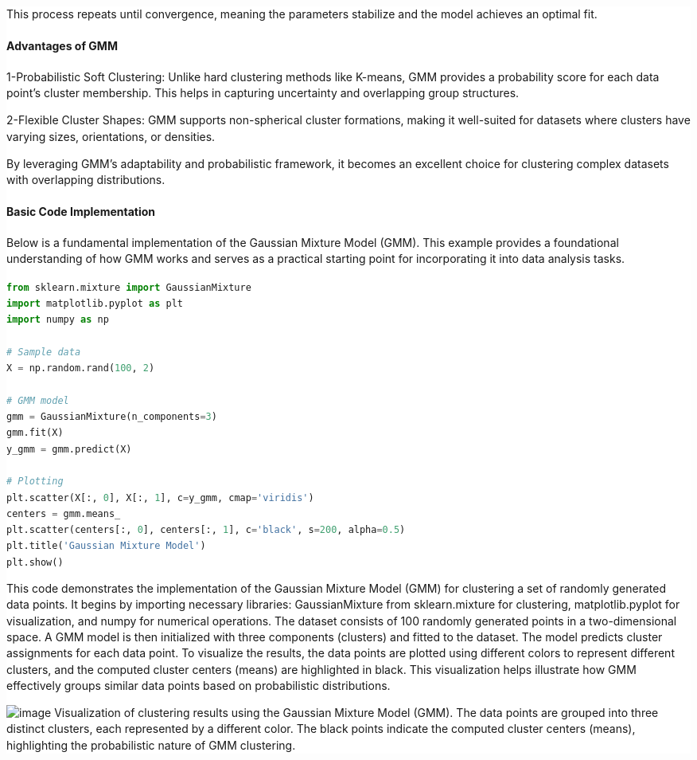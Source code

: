 This process repeats until convergence, meaning the parameters stabilize and the model achieves an optimal fit.


#### Advantages of GMM
1-Probabilistic Soft Clustering:
Unlike hard clustering methods like K-means, GMM provides a probability score for each data point’s cluster membership. This helps in capturing uncertainty and overlapping group structures.

2-Flexible Cluster Shapes:
GMM supports non-spherical cluster formations, making it well-suited for datasets where clusters have varying sizes, orientations, or densities.

By leveraging GMM’s adaptability and probabilistic framework, it becomes an excellent choice for clustering complex datasets with overlapping distributions.

#### Basic Code Implementation
Below is a fundamental implementation of the Gaussian Mixture Model (GMM). This example provides a foundational understanding of how GMM works and serves as a practical starting point for incorporating it into data analysis tasks.


```python
from sklearn.mixture import GaussianMixture
import matplotlib.pyplot as plt
import numpy as np

# Sample data
X = np.random.rand(100, 2)

# GMM model
gmm = GaussianMixture(n_components=3)
gmm.fit(X)
y_gmm = gmm.predict(X)

# Plotting
plt.scatter(X[:, 0], X[:, 1], c=y_gmm, cmap='viridis')
centers = gmm.means_
plt.scatter(centers[:, 0], centers[:, 1], c='black', s=200, alpha=0.5)
plt.title('Gaussian Mixture Model')
plt.show()
```
This code demonstrates the implementation of the Gaussian Mixture Model (GMM) for clustering a set of randomly generated data points. It begins by importing necessary libraries: GaussianMixture from sklearn.mixture for clustering, matplotlib.pyplot for visualization, and numpy for numerical operations. The dataset consists of 100 randomly generated points in a two-dimensional space. A GMM model is then initialized with three components (clusters) and fitted to the dataset. The model predicts cluster assignments for each data point. To visualize the results, the data points are plotted using different colors to represent different clusters, and the computed cluster centers (means) are highlighted in black. This visualization helps illustrate how GMM effectively groups similar data points based on probabilistic distributions.

![image](https://github.com/user-attachments/assets/ba6c9c55-ed2b-43ef-82a8-543445e64478)
Visualization of clustering results using the Gaussian Mixture Model (GMM). The data points are grouped into three distinct clusters, each represented by a different color. The black points indicate the computed cluster centers (means), highlighting the probabilistic nature of GMM clustering.
